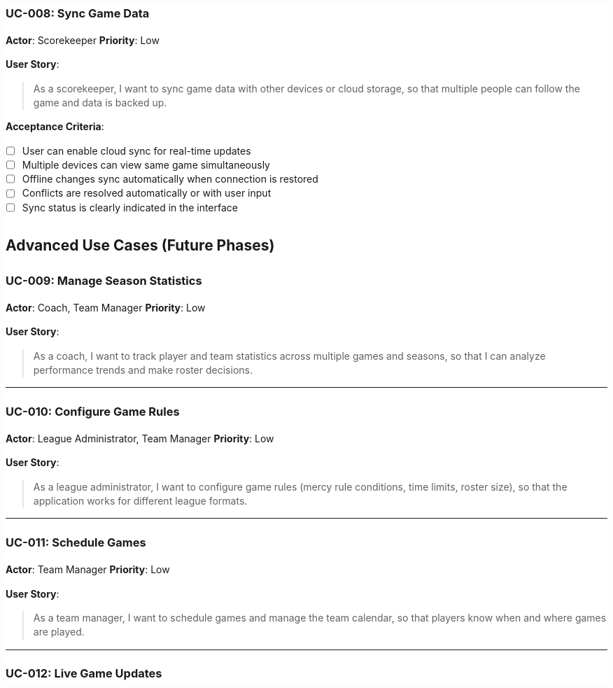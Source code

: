 
### UC-008: Sync Game Data

**Actor**: Scorekeeper **Priority**: Low

**User Story**:

> As a scorekeeper, I want to sync game data with other devices or cloud
> storage, so that multiple people can follow the game and data is backed up.

**Acceptance Criteria**:

- [ ] User can enable cloud sync for real-time updates
- [ ] Multiple devices can view same game simultaneously
- [ ] Offline changes sync automatically when connection is restored
- [ ] Conflicts are resolved automatically or with user input
- [ ] Sync status is clearly indicated in the interface

## Advanced Use Cases (Future Phases)

### UC-009: Manage Season Statistics

**Actor**: Coach, Team Manager **Priority**: Low

**User Story**:

> As a coach, I want to track player and team statistics across multiple games
> and seasons, so that I can analyze performance trends and make roster
> decisions.

---

### UC-010: Configure Game Rules

**Actor**: League Administrator, Team Manager **Priority**: Low

**User Story**:

> As a league administrator, I want to configure game rules (mercy rule
> conditions, time limits, roster size), so that the application works for
> different league formats.

---

### UC-011: Schedule Games

**Actor**: Team Manager **Priority**: Low

**User Story**:

> As a team manager, I want to schedule games and manage the team calendar, so
> that players know when and where games are played.

---

### UC-012: Live Game Updates
